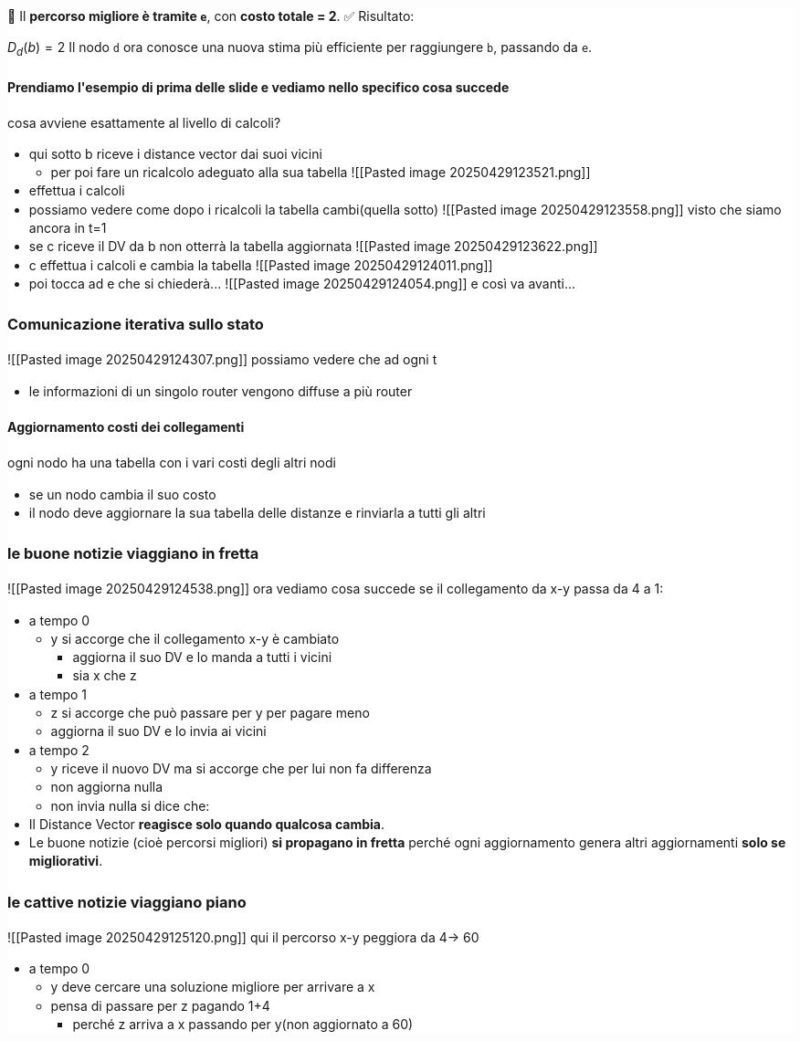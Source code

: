 🔧 Il **percorso migliore è tramite `e`**, con **costo totale = 2**.
✅ Risultato:

$D_d(b) = 2$
Il nodo `d` ora conosce una nuova stima più efficiente per raggiungere `b`, passando da `e`.

#### Prendiamo l'esempio di prima delle slide e vediamo nello specifico cosa succede
cosa avviene esattamente al livello di calcoli?
- qui sotto b riceve i distance vector dai suoi vicini
	- per poi fare un ricalcolo adeguato alla sua tabella
![[Pasted image 20250429123521.png]]
- effettua i calcoli
- possiamo vedere come dopo i ricalcoli la tabella cambi(quella sotto)
![[Pasted image 20250429123558.png]]
visto che siamo ancora in t=1
- se c riceve il DV da b non otterrà la tabella aggiornata
![[Pasted image 20250429123622.png]]
- c effettua i calcoli e cambia la tabella
![[Pasted image 20250429124011.png]]
- poi tocca ad e che si chiederà...
![[Pasted image 20250429124054.png]]
e così va avanti...

### Comunicazione iterativa sullo stato
![[Pasted image 20250429124307.png]]
possiamo vedere che ad ogni t 
- le informazioni di un singolo router vengono diffuse a più router
#### Aggiornamento costi dei collegamenti
ogni nodo ha una tabella con i vari costi degli altri nodi
- se un nodo cambia il suo costo
- il nodo deve aggiornare la sua tabella delle distanze e rinviarla a tutti gli altri
### le buone notizie viaggiano in fretta
![[Pasted image 20250429124538.png]]
ora vediamo cosa succede se il collegamento da x-y passa da 4 a 1:
- a tempo 0
	- y si accorge che il collegamento x-y è cambiato
		- aggiorna il suo DV e lo manda a tutti i vicini
		- sia x che z
- a tempo 1
	- z si accorge che può passare per y per pagare meno
	- aggiorna il suo DV e lo invia ai vicini
- a tempo 2 
	- y riceve il nuovo DV ma si accorge che per lui non fa differenza
	- non aggiorna nulla
	- non invia nulla
si dice che:
- Il Distance Vector **reagisce solo quando qualcosa cambia**.
- Le buone notizie (cioè percorsi migliori) **si propagano in fretta** perché ogni aggiornamento genera altri aggiornamenti **solo se migliorativi**.
### le cattive notizie viaggiano piano
![[Pasted image 20250429125120.png]]
qui il percorso x-y peggiora da 4-> 60
- a tempo 0
	- y deve cercare una soluzione migliore per arrivare a x
	- pensa di passare per z pagando 1+4
		- perché z arriva a x passando per y(non aggiornato a 60)